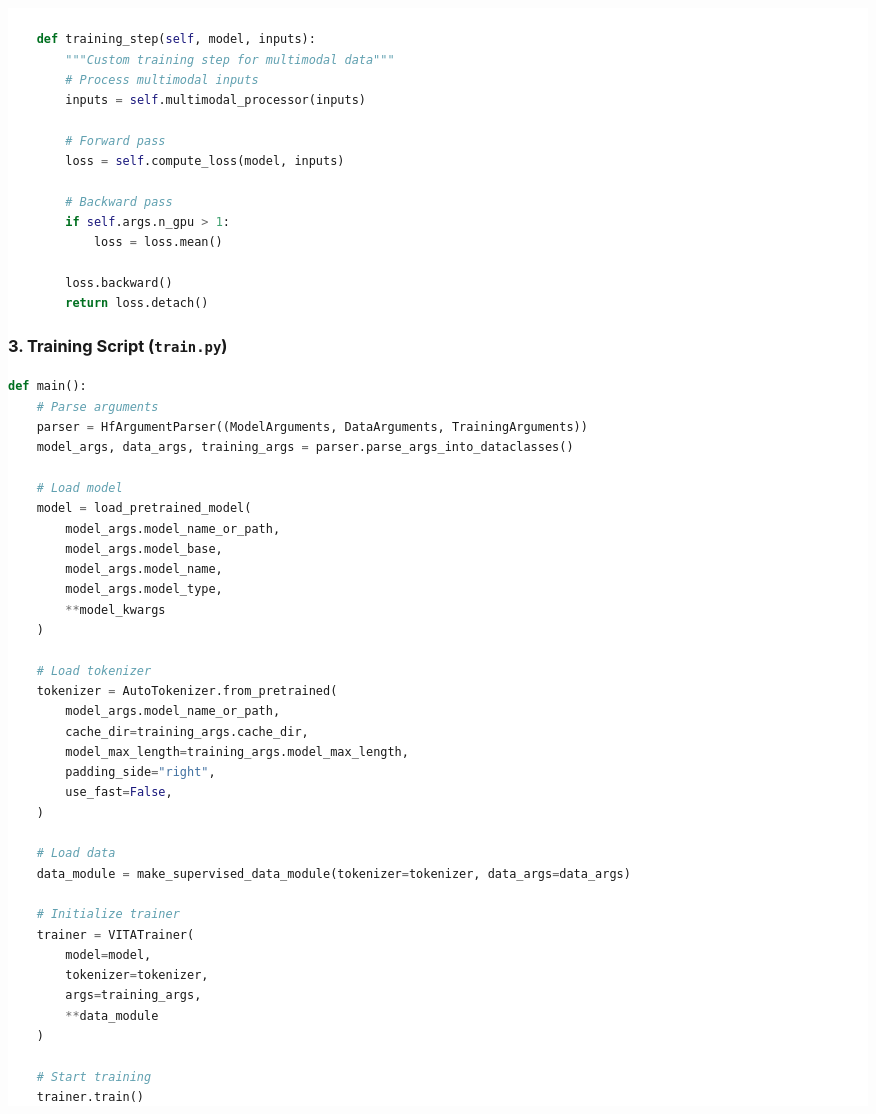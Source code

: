```python
    
    def training_step(self, model, inputs):
        """Custom training step for multimodal data"""
        # Process multimodal inputs
        inputs = self.multimodal_processor(inputs)
        
        # Forward pass
        loss = self.compute_loss(model, inputs)
        
        # Backward pass
        if self.args.n_gpu > 1:
            loss = loss.mean()
        
        loss.backward()
        return loss.detach()
```

### 3. Training Script (`train.py`)

```python
def main():
    # Parse arguments
    parser = HfArgumentParser((ModelArguments, DataArguments, TrainingArguments))
    model_args, data_args, training_args = parser.parse_args_into_dataclasses()
    
    # Load model
    model = load_pretrained_model(
        model_args.model_name_or_path,
        model_args.model_base,
        model_args.model_name,
        model_args.model_type,
        **model_kwargs
    )
    
    # Load tokenizer
    tokenizer = AutoTokenizer.from_pretrained(
        model_args.model_name_or_path,
        cache_dir=training_args.cache_dir,
        model_max_length=training_args.model_max_length,
        padding_side="right",
        use_fast=False,
    )
    
    # Load data
    data_module = make_supervised_data_module(tokenizer=tokenizer, data_args=data_args)
    
    # Initialize trainer
    trainer = VITATrainer(
        model=model,
        tokenizer=tokenizer,
        args=training_args,
        **data_module
    )
    
    # Start training
    trainer.train()
```
